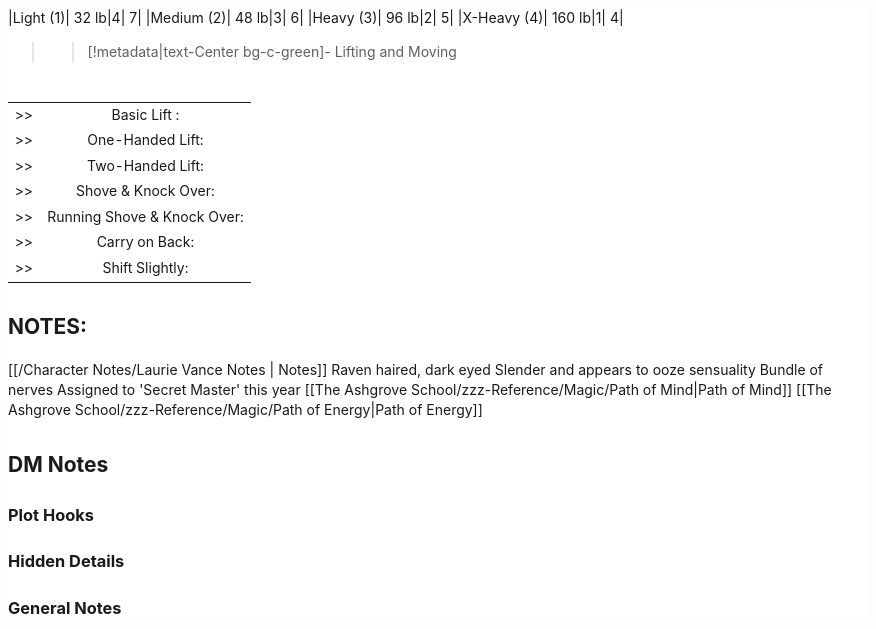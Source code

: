 |Light (1)| 32 lb|4| 7|
|Medium (2)| 48 lb|3| 6|
|Heavy (3)| 96 lb|2| 5|
|X-Heavy (4)| 160 lb|1| 4|
>> 
>
>> [!metadata|text-Center bg-c-green]- Lifting and Moving
>> #
| |  |
|:--:|:--:|
>> |Basic Lift :                              |16 lb|
>> |One-Handed Lift:                   |32 lb|
>> |Two-Handed Lift:                   |128 lb|
>> |Shove & Knock Over:              |192 lb|
>> |Running Shove & Knock Over: |384 lb|
>> |Carry on Back:                        |240 lb|
>> |Shift Slightly:                          |800 lb|
>



## NOTES:
[[/Character Notes/Laurie Vance Notes \| Notes]]
Raven haired, dark eyed
Slender and appears to ooze sensuality
Bundle of nerves
Assigned to 'Secret Master' this year
[[The Ashgrove School/zzz-Reference/Magic/Path of Mind\|Path of Mind]]
[[The Ashgrove School/zzz-Reference/Magic/Path of Energy\|Path of Energy]]

## DM Notes

### Plot Hooks


### Hidden Details


### General Notes


